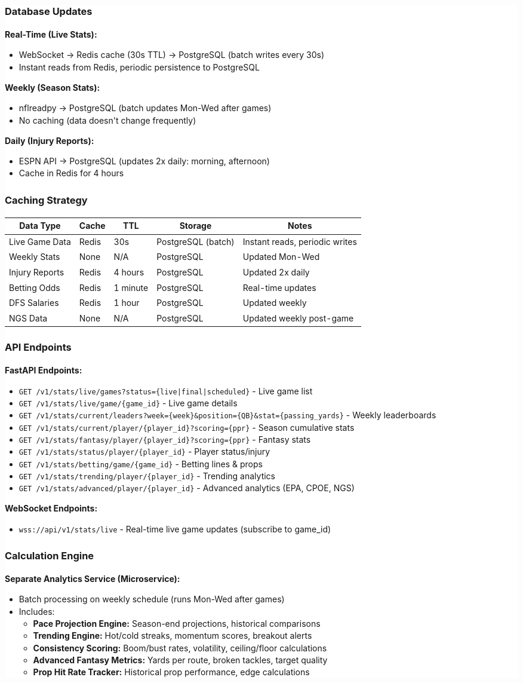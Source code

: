 ### Database Updates
**Real-Time (Live Stats):**
- WebSocket → Redis cache (30s TTL) → PostgreSQL (batch writes every 30s)
- Instant reads from Redis, periodic persistence to PostgreSQL

**Weekly (Season Stats):**
- nflreadpy → PostgreSQL (batch updates Mon-Wed after games)
- No caching (data doesn't change frequently)

**Daily (Injury Reports):**
- ESPN API → PostgreSQL (updates 2x daily: morning, afternoon)
- Cache in Redis for 4 hours

### Caching Strategy
| Data Type | Cache | TTL | Storage | Notes |
|-----------|-------|-----|---------|-------|
| Live Game Data | Redis | 30s | PostgreSQL (batch) | Instant reads, periodic writes |
| Weekly Stats | None | N/A | PostgreSQL | Updated Mon-Wed |
| Injury Reports | Redis | 4 hours | PostgreSQL | Updated 2x daily |
| Betting Odds | Redis | 1 minute | PostgreSQL | Real-time updates |
| DFS Salaries | Redis | 1 hour | PostgreSQL | Updated weekly |
| NGS Data | None | N/A | PostgreSQL | Updated weekly post-game |

### API Endpoints
**FastAPI Endpoints:**
- `GET /v1/stats/live/games?status={live|final|scheduled}` - Live game list
- `GET /v1/stats/live/game/{game_id}` - Live game details
- `GET /v1/stats/current/leaders?week={week}&position={QB}&stat={passing_yards}` - Weekly leaderboards
- `GET /v1/stats/current/player/{player_id}?scoring={ppr}` - Season cumulative stats
- `GET /v1/stats/fantasy/player/{player_id}?scoring={ppr}` - Fantasy stats
- `GET /v1/stats/status/player/{player_id}` - Player status/injury
- `GET /v1/stats/betting/game/{game_id}` - Betting lines & props
- `GET /v1/stats/trending/player/{player_id}` - Trending analytics
- `GET /v1/stats/advanced/player/{player_id}` - Advanced analytics (EPA, CPOE, NGS)

**WebSocket Endpoints:**
- `wss://api/v1/stats/live` - Real-time live game updates (subscribe to game_id)

### Calculation Engine
**Separate Analytics Service (Microservice):**
- Batch processing on weekly schedule (runs Mon-Wed after games)
- Includes:
  - **Pace Projection Engine:** Season-end projections, historical comparisons
  - **Trending Engine:** Hot/cold streaks, momentum scores, breakout alerts
  - **Consistency Scoring:** Boom/bust rates, volatility, ceiling/floor calculations
  - **Advanced Fantasy Metrics:** Yards per route, broken tackles, target quality
  - **Prop Hit Rate Tracker:** Historical prop performance, edge calculations

